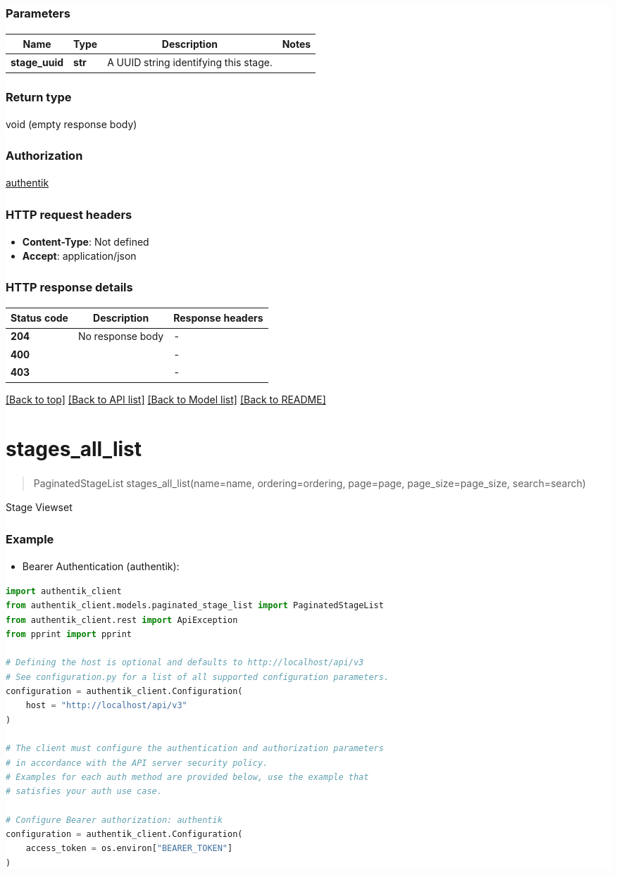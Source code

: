 

### Parameters


Name | Type | Description  | Notes
------------- | ------------- | ------------- | -------------
 **stage_uuid** | **str**| A UUID string identifying this stage. | 

### Return type

void (empty response body)

### Authorization

[authentik](../README.md#authentik)

### HTTP request headers

 - **Content-Type**: Not defined
 - **Accept**: application/json

### HTTP response details

| Status code | Description | Response headers |
|-------------|-------------|------------------|
**204** | No response body |  -  |
**400** |  |  -  |
**403** |  |  -  |

[[Back to top]](#) [[Back to API list]](../README.md#documentation-for-api-endpoints) [[Back to Model list]](../README.md#documentation-for-models) [[Back to README]](../README.md)

# **stages_all_list**
> PaginatedStageList stages_all_list(name=name, ordering=ordering, page=page, page_size=page_size, search=search)



Stage Viewset

### Example

* Bearer Authentication (authentik):

```python
import authentik_client
from authentik_client.models.paginated_stage_list import PaginatedStageList
from authentik_client.rest import ApiException
from pprint import pprint

# Defining the host is optional and defaults to http://localhost/api/v3
# See configuration.py for a list of all supported configuration parameters.
configuration = authentik_client.Configuration(
    host = "http://localhost/api/v3"
)

# The client must configure the authentication and authorization parameters
# in accordance with the API server security policy.
# Examples for each auth method are provided below, use the example that
# satisfies your auth use case.

# Configure Bearer authorization: authentik
configuration = authentik_client.Configuration(
    access_token = os.environ["BEARER_TOKEN"]
)

```